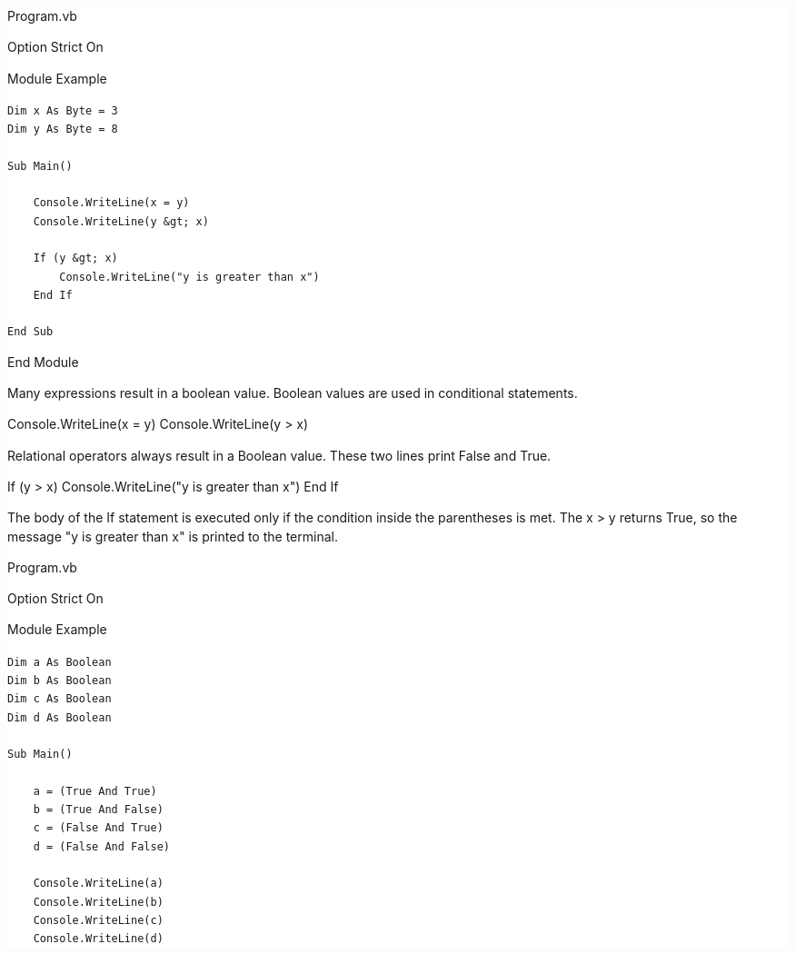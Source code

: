 Program.vb
  

Option Strict On

Module Example

    Dim x As Byte = 3
    Dim y As Byte = 8

    Sub Main()

        Console.WriteLine(x = y)
        Console.WriteLine(y &gt; x)

        If (y &gt; x)
            Console.WriteLine("y is greater than x")
        End If

    End Sub

End Module

Many expressions result in a boolean value. Boolean values are used in
conditional statements.

Console.WriteLine(x = y)
Console.WriteLine(y &gt; x)

Relational operators always result in a Boolean value. These two lines print
False and True.

If (y &gt; x)
    Console.WriteLine("y is greater than x")
End If

The body of the If statement is executed only
if the condition inside the parentheses is met. The
x &gt; y returns True, so the message "y is greater than x"
is printed to the terminal.

Program.vb
  

Option Strict On

Module Example

    Dim a As Boolean
    Dim b As Boolean
    Dim c As Boolean
    Dim d As Boolean

    Sub Main()

        a = (True And True)
        b = (True And False)
        c = (False And True)
        d = (False And False)

        Console.WriteLine(a)
        Console.WriteLine(b)
        Console.WriteLine(c)
        Console.WriteLine(d)
